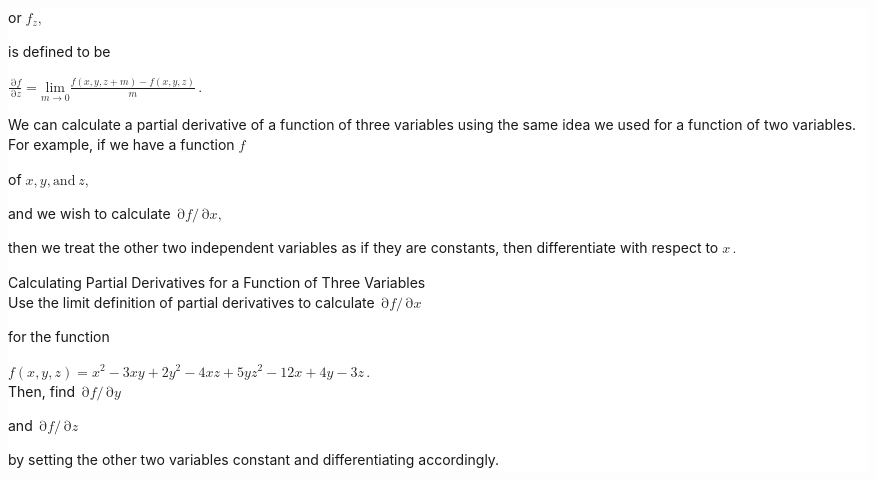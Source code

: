  or <math xmlns="http://www.w3.org/1998/Math/MathML"><mrow><msub><mi>f</mi><mi>z</mi></msub><mo>,</mo></mrow></math>

 is defined to be

<div data-type="equation" class="equation">
<math xmlns="http://www.w3.org/1998/Math/MathML"><mrow><mfrac><mrow><mo>∂</mo><mi>f</mi></mrow><mrow><mo>∂</mo><mi>z</mi></mrow></mfrac><mo>=</mo><munder><mrow><mtext>lim</mtext></mrow><mrow><mi>m</mi><mo stretchy="false">→</mo><mn>0</mn></mrow></munder><mfrac><mrow><mi>f</mi><mrow><mo>(</mo><mrow><mi>x</mi><mo>,</mo><mi>y</mi><mo>,</mo><mi>z</mi><mo>+</mo><mi>m</mi></mrow><mo>)</mo></mrow><mo>−</mo><mi>f</mi><mrow><mo>(</mo><mrow><mi>x</mi><mo>,</mo><mi>y</mi><mo>,</mo><mi>z</mi></mrow><mo>)</mo></mrow></mrow><mi>m</mi></mfrac><mo>.</mo></mrow></math>
</div>
</div>

We can calculate a partial derivative of a function of three variables using the same idea we used for a function of two variables. For example, if we have a function <math xmlns="http://www.w3.org/1998/Math/MathML"><mi>f</mi></math>

 of <math xmlns="http://www.w3.org/1998/Math/MathML"><mrow><mi>x</mi><mo>,</mo><mi>y</mi><mo>,</mo><mtext>and</mtext><mspace width="0.2em" /><mi>z</mi><mo>,</mo></mrow></math>

 and we wish to calculate <math xmlns="http://www.w3.org/1998/Math/MathML"><mrow><mrow><mrow><mo>∂</mo><mi>f</mi></mrow><mtext>/</mtext><mrow><mo>∂</mo><mi>x</mi></mrow></mrow><mo>,</mo></mrow></math>

 then we treat the other two independent variables as if they are constants, then differentiate with respect to <math xmlns="http://www.w3.org/1998/Math/MathML"><mrow><mi>x</mi><mo>.</mo></mrow></math>

<div data-type="example" class="example">
<div data-type="exercise" class="exercise">
<div data-type="problem" class="problem" markdown="1">
<div data-type="title">
Calculating Partial Derivatives for a Function of Three Variables
</div>
Use the limit definition of partial derivatives to calculate <math xmlns="http://www.w3.org/1998/Math/MathML"><mrow><mrow><mrow><mo>∂</mo><mi>f</mi></mrow><mtext>/</mtext><mrow><mo>∂</mo><mi>x</mi></mrow></mrow></mrow></math>

 for the function

<div data-type="equation" class="equation unnumbered" data-label="">
<math xmlns="http://www.w3.org/1998/Math/MathML"><mrow><mi>f</mi><mrow><mo>(</mo><mrow><mi>x</mi><mo>,</mo><mi>y</mi><mo>,</mo><mi>z</mi></mrow><mo>)</mo></mrow><mo>=</mo><msup><mi>x</mi><mn>2</mn></msup><mo>−</mo><mn>3</mn><mi>x</mi><mi>y</mi><mo>+</mo><mn>2</mn><msup><mi>y</mi><mn>2</mn></msup><mo>−</mo><mn>4</mn><mi>x</mi><mi>z</mi><mo>+</mo><mn>5</mn><mi>y</mi><msup><mi>z</mi><mn>2</mn></msup><mo>−</mo><mn>12</mn><mi>x</mi><mo>+</mo><mn>4</mn><mi>y</mi><mo>−</mo><mn>3</mn><mi>z</mi><mo>.</mo></mrow></math>
</div>
Then, find <math xmlns="http://www.w3.org/1998/Math/MathML"><mrow><mrow><mrow><mo>∂</mo><mi>f</mi></mrow><mtext>/</mtext><mrow><mo>∂</mo><mi>y</mi></mrow></mrow></mrow></math>

 and <math xmlns="http://www.w3.org/1998/Math/MathML"><mrow><mrow><mrow><mo>∂</mo><mi>f</mi></mrow><mtext>/</mtext><mrow><mo>∂</mo><mi>z</mi></mrow></mrow></mrow></math>

 by setting the other two variables constant and differentiating accordingly.
